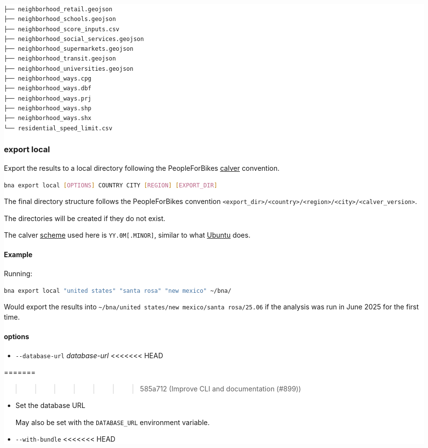 ```bash
├── neighborhood_retail.geojson
├── neighborhood_schools.geojson
├── neighborhood_score_inputs.csv
├── neighborhood_social_services.geojson
├── neighborhood_supermarkets.geojson
├── neighborhood_transit.geojson
├── neighborhood_universities.geojson
├── neighborhood_ways.cpg
├── neighborhood_ways.dbf
├── neighborhood_ways.prj
├── neighborhood_ways.shp
├── neighborhood_ways.shx
└── residential_speed_limit.csv
```

### export local

Export the results to a local directory following the PeopleForBikes [calver]
convention.

```bash
bna export local [OPTIONS] COUNTRY CITY [REGION] [EXPORT_DIR]
```

The final directory structure follows the PeopleForBikes convention
`<export_dir>/<country>/<region>/<city>/<calver_version>`.

The directories will be created if they do not exist.

The calver [scheme](https://calver.org/#scheme) used here is `YY.0M[.MINOR]`,
similar to what [Ubuntu](https://en.wikipedia.org/wiki/Ubuntu_version_history)
does.

#### Example

Running:

```bash
bna export local "united states" "santa rosa" "new mexico" ~/bna/
```

Would export the results into `~/bna/united states/new mexico/santa rosa/25.06`
if the analysis was run in June 2025 for the first time.

#### options

- `--database-url` _database-url_ <<<<<<< HEAD

=======

> > > > > > > 585a712 (Improve CLI and documentation (#899))

- Set the database URL

  May also be set with the `DATABASE_URL` environment variable.

- `--with-bundle` <<<<<<< HEAD


[calver]: https://calver.org